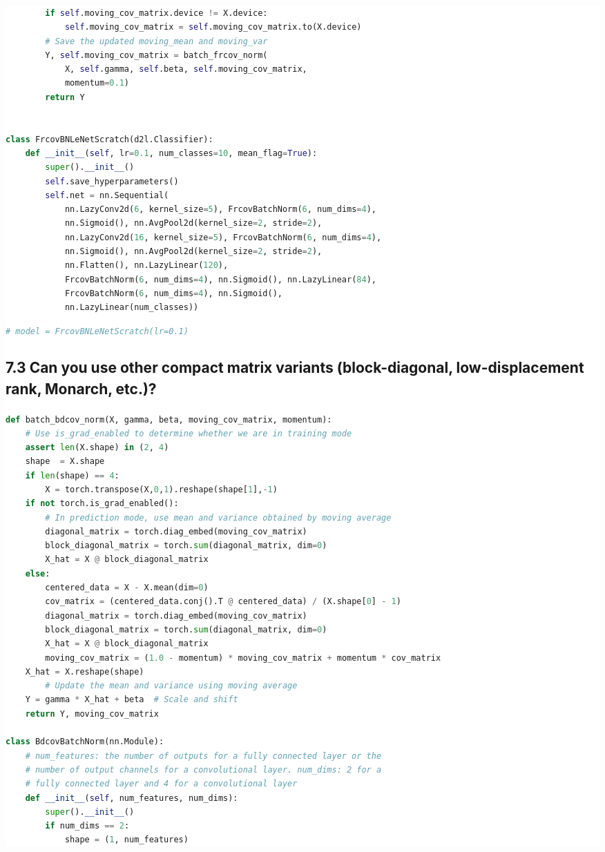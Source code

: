 ```python
        if self.moving_cov_matrix.device != X.device:
            self.moving_cov_matrix = self.moving_cov_matrix.to(X.device)
        # Save the updated moving_mean and moving_var
        Y, self.moving_cov_matrix = batch_frcov_norm(
            X, self.gamma, self.beta, self.moving_cov_matrix,
            momentum=0.1)
        return Y

    
class FrcovBNLeNetScratch(d2l.Classifier):
    def __init__(self, lr=0.1, num_classes=10, mean_flag=True):
        super().__init__()
        self.save_hyperparameters()
        self.net = nn.Sequential(
            nn.LazyConv2d(6, kernel_size=5), FrcovBatchNorm(6, num_dims=4),
            nn.Sigmoid(), nn.AvgPool2d(kernel_size=2, stride=2),
            nn.LazyConv2d(16, kernel_size=5), FrcovBatchNorm(6, num_dims=4),
            nn.Sigmoid(), nn.AvgPool2d(kernel_size=2, stride=2),
            nn.Flatten(), nn.LazyLinear(120),
            FrcovBatchNorm(6, num_dims=4), nn.Sigmoid(), nn.LazyLinear(84),
            FrcovBatchNorm(6, num_dims=4), nn.Sigmoid(),
            nn.LazyLinear(num_classes))
```


```python
# model = FrcovBNLeNetScratch(lr=0.1)
```

## 7.3 Can you use other compact matrix variants (block-diagonal, low-displacement rank, Monarch, etc.)?


```python
def batch_bdcov_norm(X, gamma, beta, moving_cov_matrix, momentum):
    # Use is_grad_enabled to determine whether we are in training mode
    assert len(X.shape) in (2, 4)
    shape  = X.shape
    if len(shape) == 4:
        X = torch.transpose(X,0,1).reshape(shape[1],-1)
    if not torch.is_grad_enabled():
        # In prediction mode, use mean and variance obtained by moving average
        diagonal_matrix = torch.diag_embed(moving_cov_matrix)
        block_diagonal_matrix = torch.sum(diagonal_matrix, dim=0)
        X_hat = X @ block_diagonal_matrix
    else:
        centered_data = X - X.mean(dim=0)
        cov_matrix = (centered_data.conj().T @ centered_data) / (X.shape[0] - 1)
        diagonal_matrix = torch.diag_embed(moving_cov_matrix)
        block_diagonal_matrix = torch.sum(diagonal_matrix, dim=0)
        X_hat = X @ block_diagonal_matrix
        moving_cov_matrix = (1.0 - momentum) * moving_cov_matrix + momentum * cov_matrix
    X_hat = X.reshape(shape)
        # Update the mean and variance using moving average
    Y = gamma * X_hat + beta  # Scale and shift
    return Y, moving_cov_matrix

class BdcovBatchNorm(nn.Module):
    # num_features: the number of outputs for a fully connected layer or the
    # number of output channels for a convolutional layer. num_dims: 2 for a
    # fully connected layer and 4 for a convolutional layer
    def __init__(self, num_features, num_dims):
        super().__init__()
        if num_dims == 2:
            shape = (1, num_features)
```